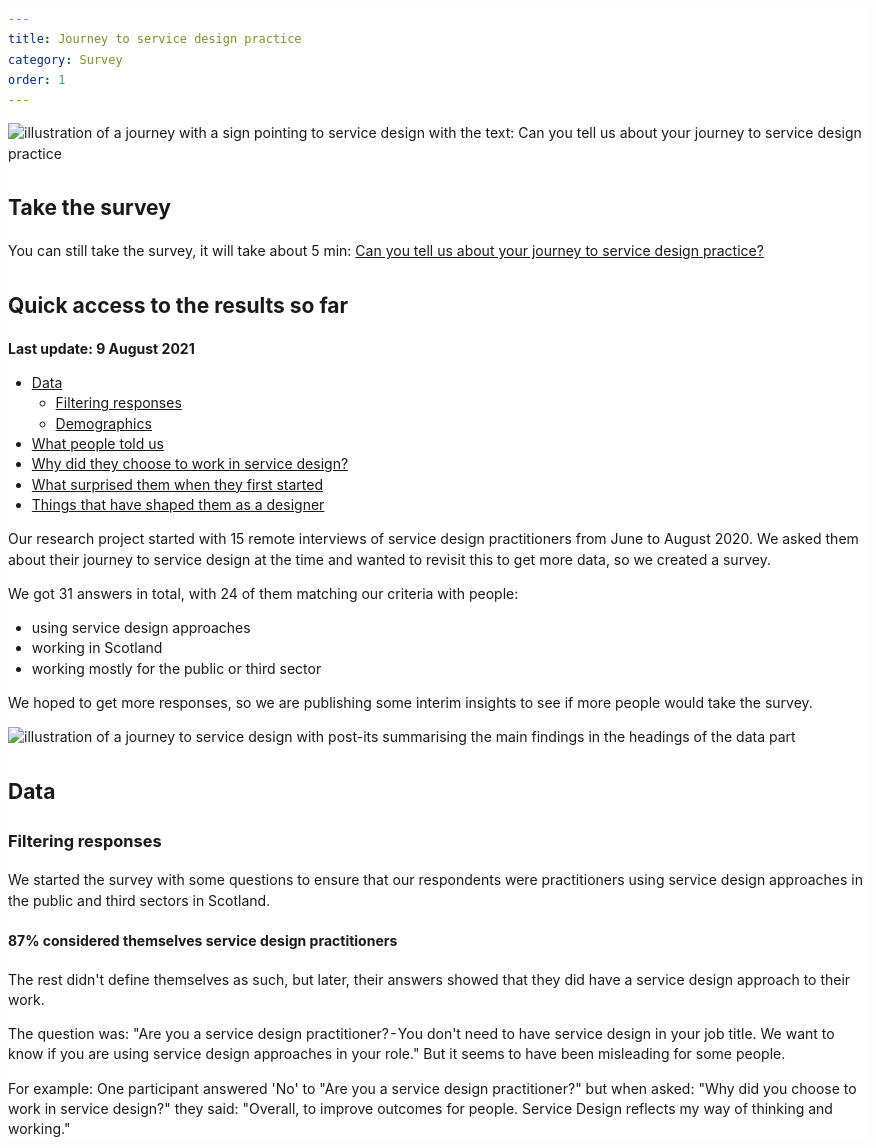 ```yaml
---
title: Journey to service design practice
category: Survey
order: 1
---
```


![illustration of a journey with a sign pointing to service design with the text: Can you tell us about your journey to service design practice](/practitioner-stories/images/survey/survey1-header.jpeg)

<h2>Take the survey</h2>
<p>You can still take the survey, it will take about 5 min: <a href="https://forms.gle/NGjX3kewrfFUX7hEA" target="_blank">Can you tell us about your journey to service design practice?</a></p>

<h2 class="top-line-alt">Quick access to the results so far</h2>

**Last update: 9 August 2021**

- [Data](#data)
   - [Filtering responses](#filtering)
   - [Demographics](#demographics)
- [What people told us](#what-people-told-us)
- [Why did they choose to work in service design?](#why-sd)
- [What surprised them when they first started](#what-surprised-them-first)
- [Things that have shaped them as a designer](#what-shaped-them-as-a-designer)

Our research project started with 15 remote interviews of service design practitioners from June to August 2020. We asked them about their journey to service design at the time and wanted to revisit this to get more data, so we created a survey.

We got 31 answers in total, with 24 of them matching our criteria with people:

- using service design approaches
- working in Scotland
- working mostly for the public or third sector

We hoped to get more responses, so we are publishing some interim insights to see if more people would take the survey.

![illustration of a journey to service design with post-its summarising the main findings in the headings of the data part](/practitioner-stories/images/survey/survey-data.jpg)

<h2 id="data">Data</h2>
<h3 id="filtering">Filtering responses</h3>

We started the survey with some questions to ensure that our respondents were practitioners using service design approaches in the public and third sectors in Scotland.

#### 87% considered themselves service design practitioners

The rest didn't define themselves as such, but later, their answers showed that they did have a service design approach to their work. 

The question was: "Are you a service design practitioner? - You don't need to have service design in your job title. We want to know if you are using service design approaches in your role." But it seems to have been misleading for some people.

For example: One participant answered 'No' to "Are you a service design practitioner?" but when asked: "Why did you choose to work in service design?" they said: "Overall, to improve outcomes for people. Service Design reflects my way of thinking and working."

